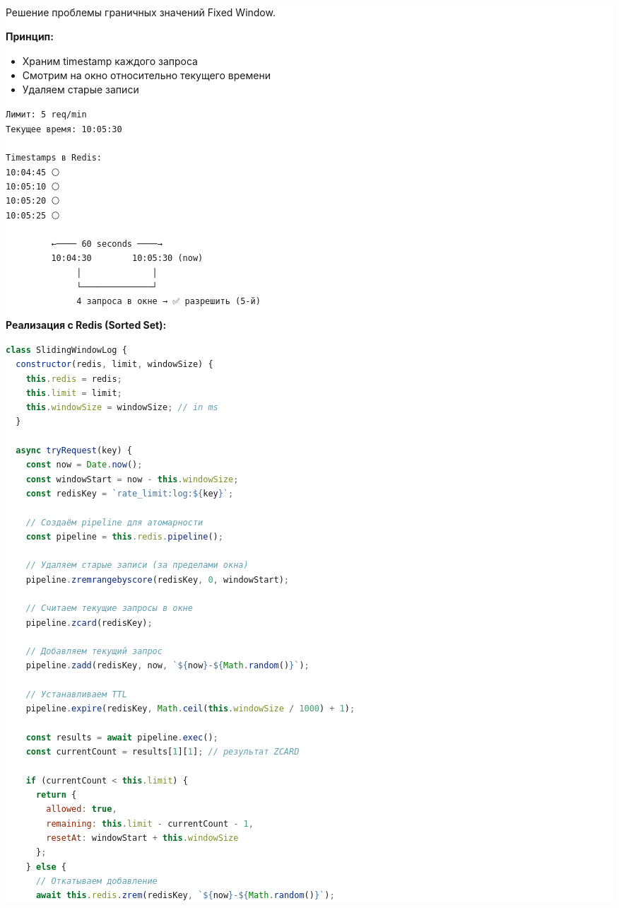 Решение проблемы граничных значений Fixed Window.

**Принцип:**
- Храним timestamp каждого запроса
- Смотрим на окно относительно текущего времени
- Удаляем старые записи

```
Лимит: 5 req/min
Текущее время: 10:05:30

Timestamps в Redis:
10:04:45 ⚪
10:05:10 ⚪
10:05:20 ⚪
10:05:25 ⚪

         ←──── 60 seconds ────→
         10:04:30        10:05:30 (now)
              │              │
              └──────────────┘
              4 запроса в окне → ✅ разрешить (5-й)
```

**Реализация с Redis (Sorted Set):**

```javascript
class SlidingWindowLog {
  constructor(redis, limit, windowSize) {
    this.redis = redis;
    this.limit = limit;
    this.windowSize = windowSize; // in ms
  }

  async tryRequest(key) {
    const now = Date.now();
    const windowStart = now - this.windowSize;
    const redisKey = `rate_limit:log:${key}`;

    // Создаём pipeline для атомарности
    const pipeline = this.redis.pipeline();

    // Удаляем старые записи (за пределами окна)
    pipeline.zremrangebyscore(redisKey, 0, windowStart);

    // Считаем текущие запросы в окне
    pipeline.zcard(redisKey);

    // Добавляем текущий запрос
    pipeline.zadd(redisKey, now, `${now}-${Math.random()}`);

    // Устанавливаем TTL
    pipeline.expire(redisKey, Math.ceil(this.windowSize / 1000) + 1);

    const results = await pipeline.exec();
    const currentCount = results[1][1]; // результат ZCARD

    if (currentCount < this.limit) {
      return {
        allowed: true,
        remaining: this.limit - currentCount - 1,
        resetAt: windowStart + this.windowSize
      };
    } else {
      // Откатываем добавление
      await this.redis.zrem(redisKey, `${now}-${Math.random()}`);
```